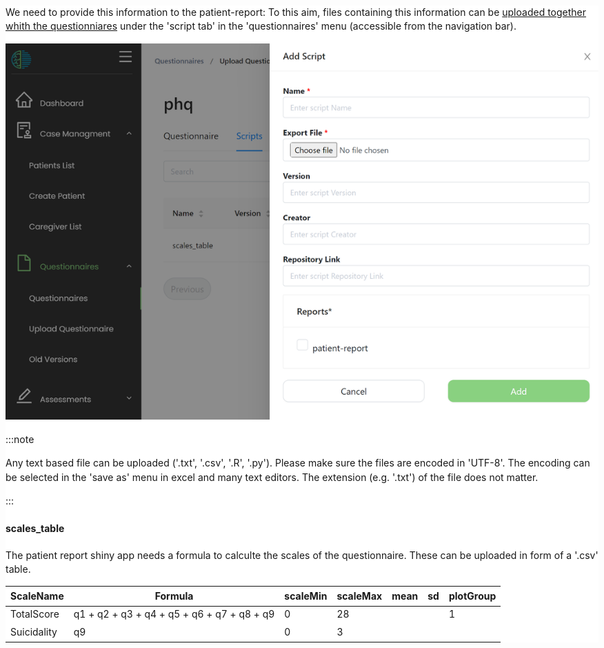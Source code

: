 We need to provide this information to the patient-report:
To this aim, files containing this information can be [uploaded together whith the questionniares](../guide-for-admins/questionnaires) under the 'script tab' in the 'questionnaires' menu (accessible from the navigation bar).

![script](./img/scripts.png "scripts")


:::note

Any text based file can be uploaded ('.txt', '.csv', '.R', '.py'). Please make sure the files are encoded in 'UTF-8'.
The encoding can be selected in the 'save as' menu in excel and many text editors. 
The extension (e.g. '.txt') of the file does not matter.

:::

#### scales_table

The patient report shiny app needs a formula to calculte the scales of the questionnaire.
These can be uploaded in form of a '.csv' table.

|ScaleName  |Formula                                   |scaleMin|scaleMax|mean|sd |plotGroup|
|-----------|------------------------------------------|--------|--------|----|---|---------|
|TotalScore |q1 + q2 + q3 + q4 + q5 + q6 + q7 + q8 + q9|0       |28      |    |   |1        |
|Suicidality|q9                                        |0       |3       |    |   |         |
